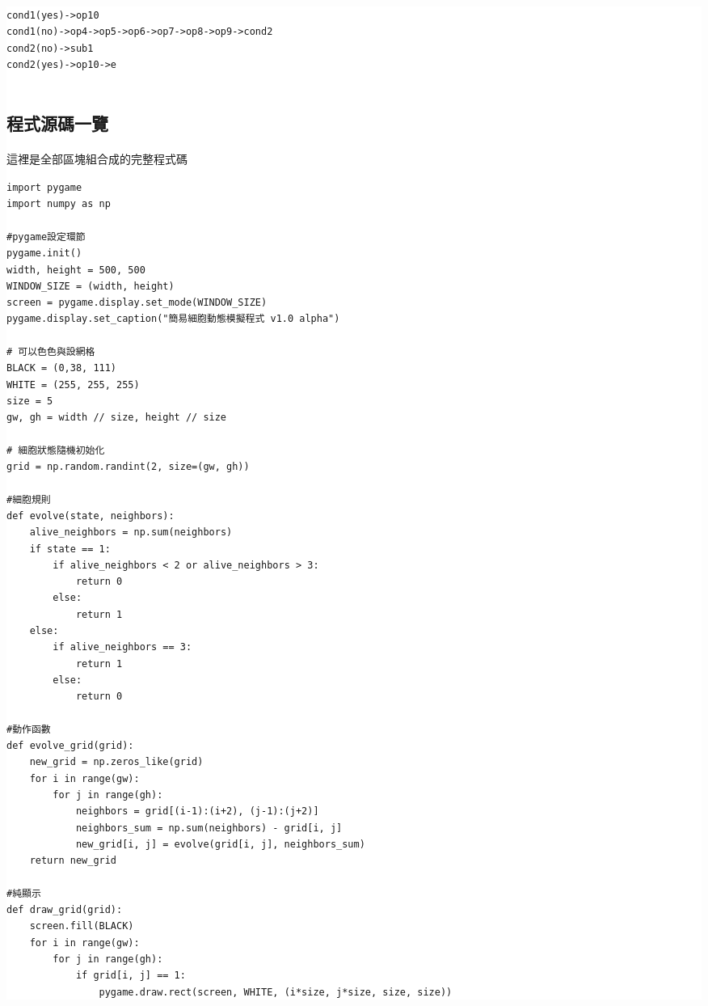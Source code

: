 ```flow
cond1(yes)->op10
cond1(no)->op4->op5->op6->op7->op8->op9->cond2
cond2(no)->sub1
cond2(yes)->op10->e


```



## 程式源碼一覽

這裡是全部區塊組合成的完整程式碼
```pyton=
import pygame
import numpy as np

#pygame設定環節
pygame.init()
width, height = 500, 500
WINDOW_SIZE = (width, height)
screen = pygame.display.set_mode(WINDOW_SIZE)
pygame.display.set_caption("簡易細胞動態模擬程式 v1.0 alpha")

# 可以色色與設網格
BLACK = (0,38, 111)
WHITE = (255, 255, 255)
size = 5
gw, gh = width // size, height // size

# 細胞狀態隨機初始化
grid = np.random.randint(2, size=(gw, gh))

#細胞規則
def evolve(state, neighbors):
    alive_neighbors = np.sum(neighbors)
    if state == 1:
        if alive_neighbors < 2 or alive_neighbors > 3:
            return 0
        else:
            return 1
    else:
        if alive_neighbors == 3:
            return 1
        else:
            return 0

#動作函數
def evolve_grid(grid):
    new_grid = np.zeros_like(grid)
    for i in range(gw):
        for j in range(gh):
            neighbors = grid[(i-1):(i+2), (j-1):(j+2)]
            neighbors_sum = np.sum(neighbors) - grid[i, j]
            new_grid[i, j] = evolve(grid[i, j], neighbors_sum)
    return new_grid

#純顯示
def draw_grid(grid):
    screen.fill(BLACK)
    for i in range(gw):
        for j in range(gh):
            if grid[i, j] == 1:
                pygame.draw.rect(screen, WHITE, (i*size, j*size, size, size))
```